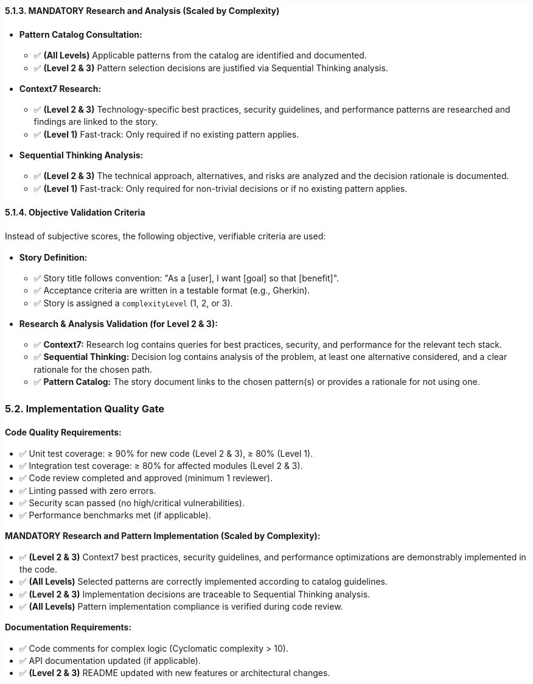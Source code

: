 #### 5.1.3. MANDATORY Research and Analysis (Scaled by Complexity)

*   **Pattern Catalog Consultation:**
    *   ✅ **(All Levels)** Applicable patterns from the catalog are identified and documented.
    *   ✅ **(Level 2 & 3)** Pattern selection decisions are justified via Sequential Thinking analysis.

*   **Context7 Research:**
    *   ✅ **(Level 2 & 3)** Technology-specific best practices, security guidelines, and performance patterns are researched and findings are linked to the story.
    *   ✅ **(Level 1)** Fast-track: Only required if no existing pattern applies.

*   **Sequential Thinking Analysis:**
    *   ✅ **(Level 2 & 3)** The technical approach, alternatives, and risks are analyzed and the decision rationale is documented.
    *   ✅ **(Level 1)** Fast-track: Only required for non-trivial decisions or if no existing pattern applies.

#### 5.1.4. Objective Validation Criteria
Instead of subjective scores, the following objective, verifiable criteria are used:

*   **Story Definition:**
    *   ✅ Story title follows convention: "As a [user], I want [goal] so that [benefit]".
    *   ✅ Acceptance criteria are written in a testable format (e.g., Gherkin).
    *   ✅ Story is assigned a `complexityLevel` (1, 2, or 3).

*   **Research & Analysis Validation (for Level 2 & 3):**
    *   ✅ **Context7:** Research log contains queries for best practices, security, and performance for the relevant tech stack.
    *   ✅ **Sequential Thinking:** Decision log contains analysis of the problem, at least one alternative considered, and a clear rationale for the chosen path.
    *   ✅ **Pattern Catalog:** The story document links to the chosen pattern(s) or provides a rationale for not using one.

### 5.2. Implementation Quality Gate

**Code Quality Requirements:**
*   ✅ Unit test coverage: ≥ 90% for new code (Level 2 & 3), ≥ 80% (Level 1).
*   ✅ Integration test coverage: ≥ 80% for affected modules (Level 2 & 3).
*   ✅ Code review completed and approved (minimum 1 reviewer).
*   ✅ Linting passed with zero errors.
*   ✅ Security scan passed (no high/critical vulnerabilities).
*   ✅ Performance benchmarks met (if applicable).

**MANDATORY Research and Pattern Implementation (Scaled by Complexity):**
*   ✅ **(Level 2 & 3)** Context7 best practices, security guidelines, and performance optimizations are demonstrably implemented in the code.
*   ✅ **(All Levels)** Selected patterns are correctly implemented according to catalog guidelines.
*   ✅ **(Level 2 & 3)** Implementation decisions are traceable to Sequential Thinking analysis.
*   ✅ **(All Levels)** Pattern implementation compliance is verified during code review.

**Documentation Requirements:**
*   ✅ Code comments for complex logic (Cyclomatic complexity > 10).
*   ✅ API documentation updated (if applicable).
*   ✅ **(Level 2 & 3)** README updated with new features or architectural changes.
